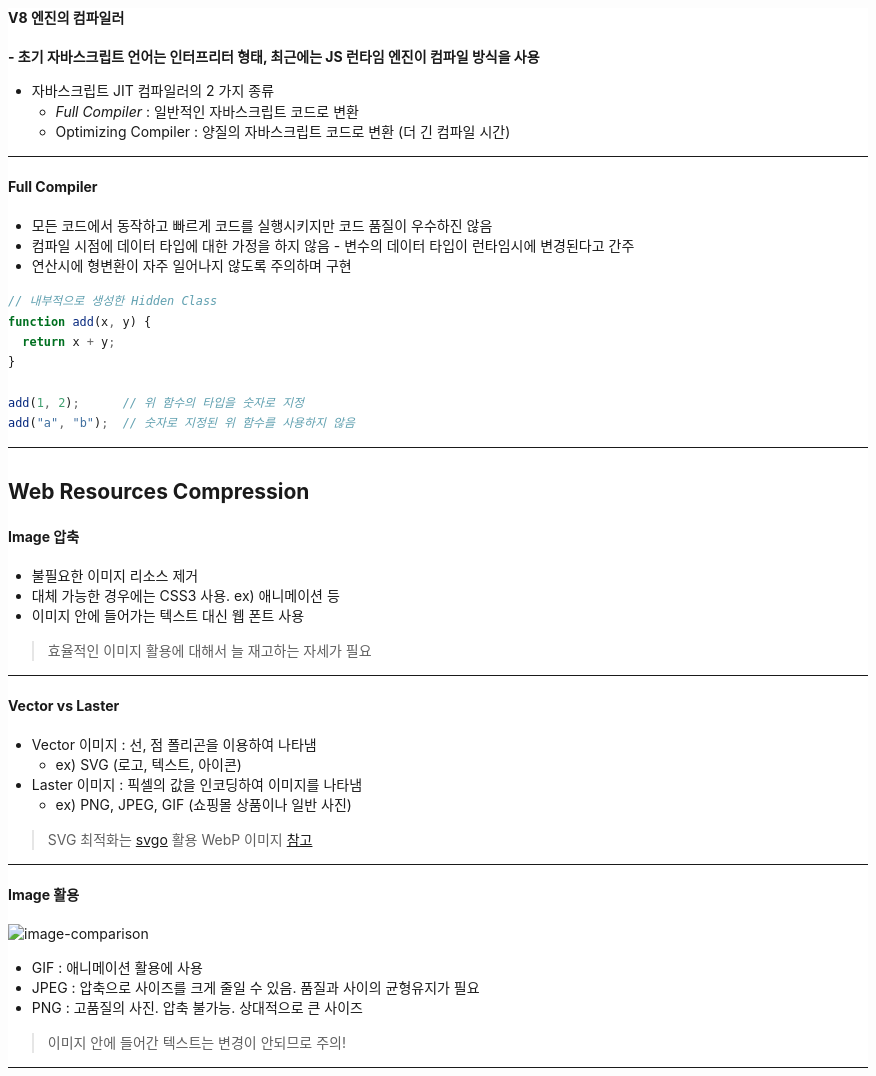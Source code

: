 #### V8 엔진의 컴파일러
**- 초기 자바스크립트 언어는 인터프리터 형태, 최근에는 JS 런타임 엔진이 컴파일 방식을 사용**

- 자바스크립트 JIT 컴파일러의 2 가지 종류
  - *Full Compiler* : 일반적인 자바스크립트 코드로 변환
  - Optimizing Compiler : 양질의 자바스크립트 코드로 변환 (더 긴 컴파일 시간)

---
#### Full Compiler
- 모든 코드에서 동작하고 빠르게 코드를 실행시키지만 코드 품질이 우수하진 않음
- 컴파일 시점에 데이터 타입에 대한 가정을 하지 않음 - 변수의 데이터 타입이 런타임시에 변경된다고 간주
- 연산시에 형변환이 자주 일어나지 않도록 주의하며 구현

```js
// 내부적으로 생성한 Hidden Class
function add(x, y) {
  return x + y;
}

add(1, 2);      // 위 함수의 타입을 숫자로 지정
add("a", "b");  // 숫자로 지정된 위 함수를 사용하지 않음
```

---
## Web Resources Compression
#### Image 압축
- 불필요한 이미지 리소스 제거
- 대체 가능한 경우에는 CSS3 사용. ex) 애니메이션 등
- 이미지 안에 들어가는 텍스트 대신 웹 폰트 사용

> 효율적인 이미지 활용에 대해서 늘 재고하는 자세가 필요

---
#### Vector vs Laster
- Vector 이미지 : 선, 점 폴리곤을 이용하여 나타냄
  - ex) SVG (로고, 텍스트, 아이콘)
- Laster 이미지 : 픽셀의 값을 인코딩하여 이미지를 나타냄
  - ex) PNG, JPEG, GIF (쇼핑몰 상품이나 일반 사진)

> SVG 최적화는 [svgo](https://github.com/svg/svgo) 활용
> WebP 이미지 [참고](https://developers.google.com/speed/webp/docs/compression?hl=ko)

---
#### Image 활용

![image-comparison](/Users/gihyojoshuajang/Documents/Programming/TIL/education/fast_campus/2nd_week/images/image-comparison.png)

- GIF : 애니메이션 활용에 사용
- JPEG : 압축으로 사이즈를 크게 줄일 수 있음. 품질과 사이의 균형유지가 필요
- PNG : 고품질의 사진. 압축 불가능. 상대적으로 큰 사이즈

> 이미지 안에 들어간 텍스트는 변경이 안되므로 주의!

---